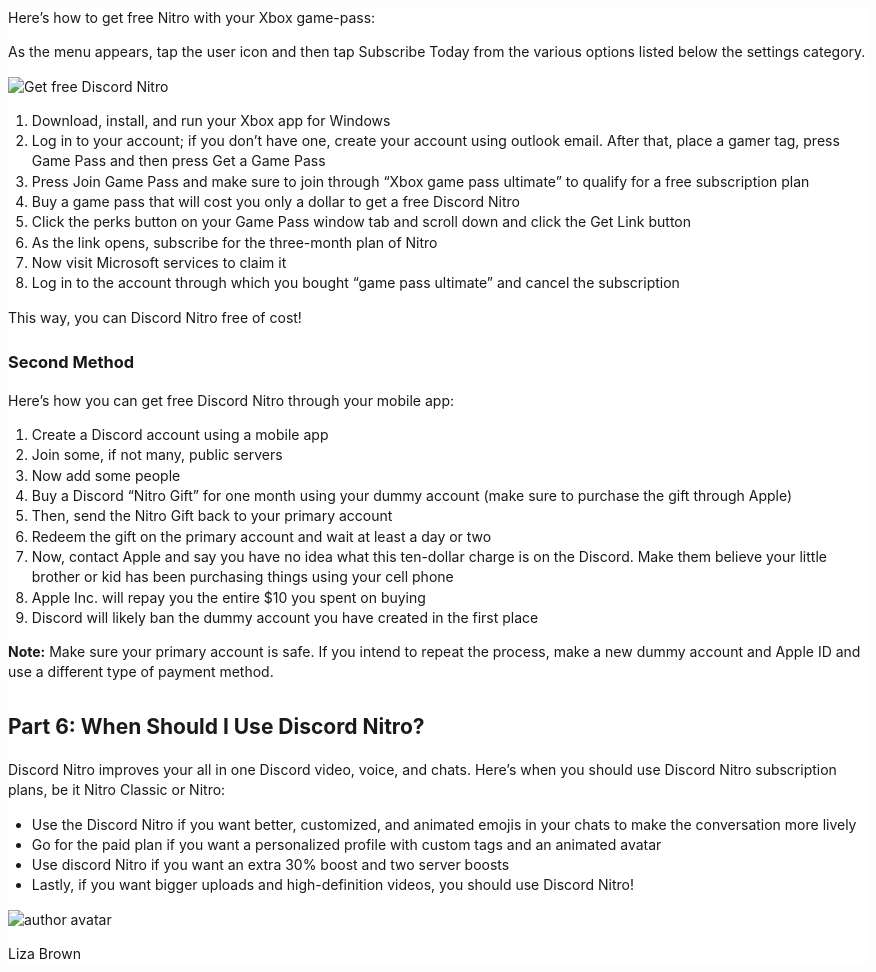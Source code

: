 Here’s how to get free Nitro with your Xbox game-pass:

As the menu appears, tap the user icon and then tap Subscribe Today from the various options listed below the settings category.

![Get free   Discord Nitro  ](https://images.wondershare.com/filmora/article-images/get-three-months-free-nitro-xbox-game-pass.jpg)

1. Download, install, and run your Xbox app for Windows
2. Log in to your account; if you don’t have one, create your account using outlook email. After that, place a gamer tag, press Game Pass and then press Get a Game Pass
3. Press Join Game Pass and make sure to join through “Xbox game pass ultimate” to qualify for a free subscription plan
4. Buy a game pass that will cost you only a dollar to get a free Discord Nitro
5. Click the perks button on your Game Pass window tab and scroll down and click the Get Link button
6. As the link opens, subscribe for the three-month plan of Nitro
7. Now visit Microsoft services to claim it
8. Log in to the account through which you bought “game pass ultimate” and cancel the subscription

This way, you can Discord Nitro free of cost!

### Second Method

Here’s how you can get free Discord Nitro through your mobile app:

1. Create a Discord account using a mobile app
2. Join some, if not many, public servers
3. Now add some people
4. Buy a Discord “Nitro Gift” for one month using your dummy account (make sure to purchase the gift through Apple)
5. Then, send the Nitro Gift back to your primary account
6. Redeem the gift on the primary account and wait at least a day or two
7. Now, contact Apple and say you have no idea what this ten-dollar charge is on the Discord. Make them believe your little brother or kid has been purchasing things using your cell phone
8. Apple Inc. will repay you the entire $10 you spent on buying
9. Discord will likely ban the dummy account you have created in the first place

**Note:** Make sure your primary account is safe. If you intend to repeat the process, make a new dummy account and Apple ID and use a different type of payment method.

## Part 6: When Should I Use Discord Nitro?

Discord Nitro improves your all in one Discord video, voice, and chats. Here’s when you should use Discord Nitro subscription plans, be it Nitro Classic or Nitro:

* Use the Discord Nitro if you want better, customized, and animated emojis in your chats to make the conversation more lively
* Go for the paid plan if you want a personalized profile with custom tags and an animated avatar
* Use discord Nitro if you want an extra 30% boost and two server boosts
* Lastly, if you want bigger uploads and high-definition videos, you should use Discord Nitro!

![author avatar](https://lh5.googleusercontent.com/-AIMmjowaFs4/AAAAAAAAAAI/AAAAAAAAABc/Y5UmwDaI7HU/s250-c-k/photo.jpg)

Liza Brown
